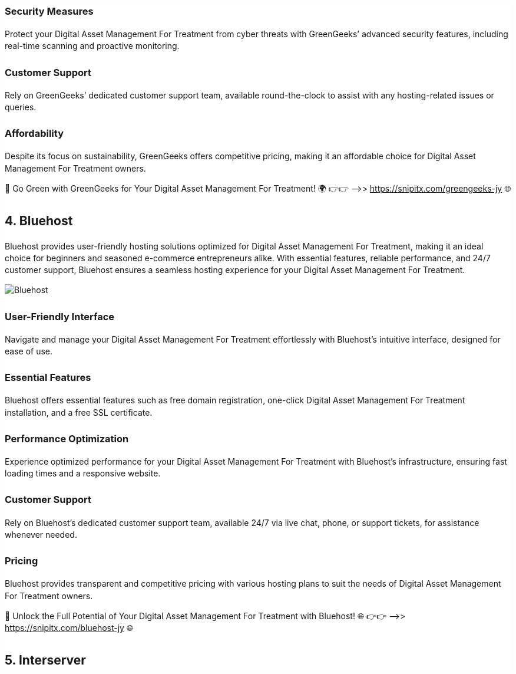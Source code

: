 ### Security Measures
Protect your Digital Asset Management For Treatment from cyber threats with GreenGeeks’ advanced security features, including real-time scanning and proactive monitoring.

### Customer Support
Rely on GreenGeeks’ dedicated customer support team, available round-the-clock to assist with any hosting-related issues or queries.

### Affordability
Despite its focus on sustainability, GreenGeeks offers competitive pricing, making it an affordable choice for Digital Asset Management For Treatment owners.

🌿 Go Green with GreenGeeks for Your Digital Asset Management For Treatment! 🌍
👉👉 -->> https://snipitx.com/greengeeks-jy 🌐

## 4. Bluehost

Bluehost provides user-friendly hosting solutions optimized for Digital Asset Management For Treatment, making it an ideal choice for beginners and seasoned e-commerce entrepreneurs alike. With essential features, reliable performance, and 24/7 customer support, Bluehost ensures a seamless hosting experience for your Digital Asset Management For Treatment.

![Bluehost](https://i.imgur.com/PasFF9E.jpeg "Bluehost Hosting")

### User-Friendly Interface
Navigate and manage your Digital Asset Management For Treatment effortlessly with Bluehost’s intuitive interface, designed for ease of use.

### Essential Features
Bluehost offers essential features such as free domain registration, one-click Digital Asset Management For Treatment installation, and a free SSL certificate.

### Performance Optimization
Experience optimized performance for your Digital Asset Management For Treatment with Bluehost’s infrastructure, ensuring fast loading times and a responsive website.

### Customer Support
Rely on Bluehost’s dedicated customer support team, available 24/7 via live chat, phone, or support tickets, for assistance whenever needed.

### Pricing
Bluehost provides transparent and competitive pricing with various hosting plans to suit the needs of Digital Asset Management For Treatment owners.

🚀 Unlock the Full Potential of Your Digital Asset Management For Treatment with Bluehost! 🌐
👉👉 -->> https://snipitx.com/bluehost-jy 🌐

## 5. Interserver
